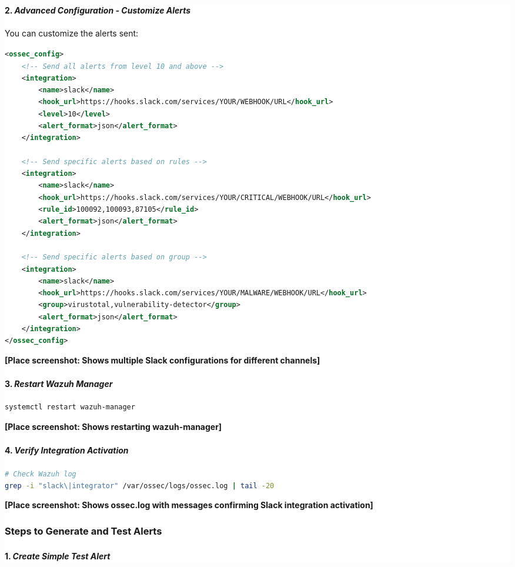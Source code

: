 #### 2. *Advanced Configuration - Customize Alerts*

You can customize the alerts sent:

```xml
<ossec_config>
    <!-- Send all alerts from level 10 and above -->
    <integration>
        <name>slack</name>
        <hook_url>https://hooks.slack.com/services/YOUR/WEBHOOK/URL</hook_url>
        <level>10</level>
        <alert_format>json</alert_format>
    </integration>

    <!-- Send specific alerts based on rules -->
    <integration>
        <name>slack</name>
        <hook_url>https://hooks.slack.com/services/YOUR/CRITICAL/WEBHOOK/URL</hook_url>
        <rule_id>100092,100093,87105</rule_id>
        <alert_format>json</alert_format>
    </integration>

    <!-- Send specific alerts based on group -->
    <integration>
        <name>slack</name>
        <hook_url>https://hooks.slack.com/services/YOUR/MALWARE/WEBHOOK/URL</hook_url>
        <group>virustotal,vulnerability-detector</group>
        <alert_format>json</alert_format>
    </integration>
</ossec_config>
```

**[Place screenshot: Shows multiple Slack configurations for different channels]**

#### 3. *Restart Wazuh Manager*

```bash
systemctl restart wazuh-manager
```

**[Place screenshot: Shows restarting wazuh-manager]**

#### 4. *Verify Integration Activation*

```bash
# Check Wazuh log
grep -i "slack\|integrator" /var/ossec/logs/ossec.log | tail -20
```

**[Place screenshot: Shows ossec.log with messages confirming Slack integration activation]**

### Steps to Generate and Test Alerts

#### 1. *Create Simple Test Alert*
